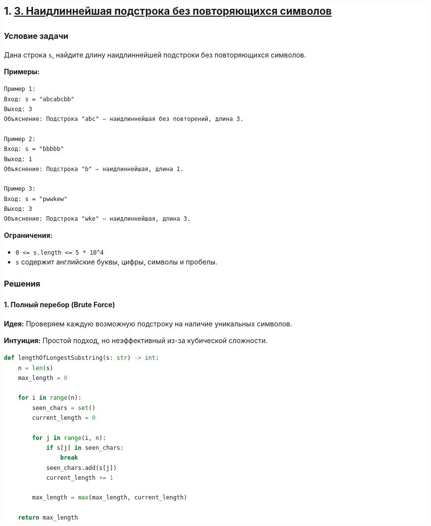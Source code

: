 ## 1. [3. Наидлиннейшая подстрока без повторяющихся символов](https://leetcode.com/problems/longest-substring-without-repeating-characters/)

### Условие задачи

Дана строка `s`, найдите длину наидлиннейшей подстроки без повторяющихся символов.

**Примеры:**

```
Пример 1:
Вход: s = "abcabcbb"
Выход: 3
Объяснение: Подстрока "abc" — наидлиннейшая без повторений, длина 3.

Пример 2:
Вход: s = "bbbbb"
Выход: 1
Объяснение: Подстрока "b" — наидлиннейшая, длина 1.

Пример 3:
Вход: s = "pwwkew"
Выход: 3
Объяснение: Подстрока "wke" — наидлиннейшая, длина 3.
```

**Ограничения:**
- `0 <= s.length <= 5 * 10^4`
- `s` содержит английские буквы, цифры, символы и пробелы.

### Решения

#### 1. Полный перебор (Brute Force)

**Идея:** Проверяем каждую возможную подстроку на наличие уникальных символов.

**Интуиция:** Простой подход, но неэффективный из-за кубической сложности.

```python
def lengthOfLongestSubstring(s: str) -> int:
    n = len(s)
    max_length = 0
    
    for i in range(n):
        seen_chars = set()
        current_length = 0
        
        for j in range(i, n):
            if s[j] in seen_chars:
                break
            seen_chars.add(s[j])
            current_length += 1
        
        max_length = max(max_length, current_length)
    
    return max_length
```
